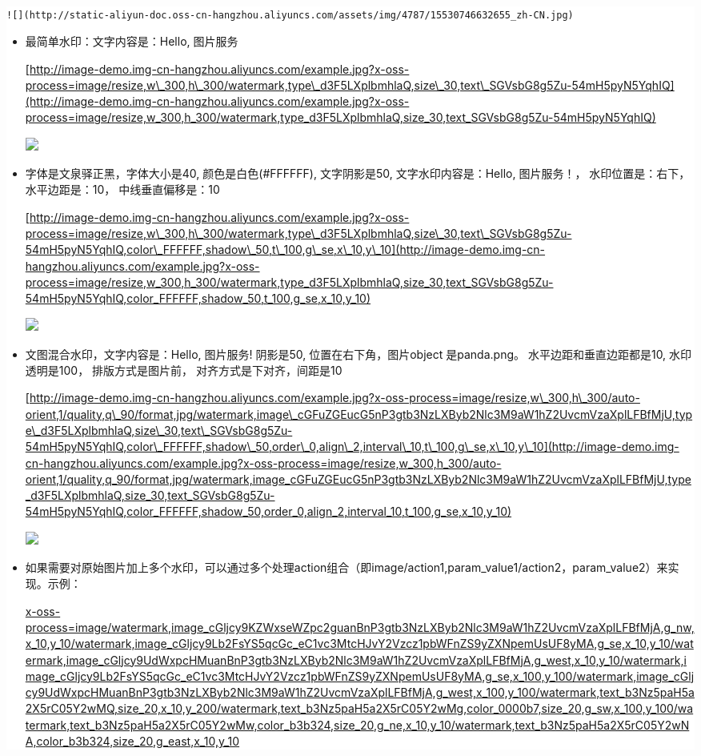     ![](http://static-aliyun-doc.oss-cn-hangzhou.aliyuncs.com/assets/img/4787/15530746632655_zh-CN.jpg)

-   最简单水印：文字内容是：Hello, 图片服务

    [http://image-demo.img-cn-hangzhou.aliyuncs.com/example.jpg?x-oss-process=image/resize,w\_300,h\_300/watermark,type\_d3F5LXplbmhlaQ,size\_30,text\_SGVsbG8g5Zu-54mH5pyN5YqhIQ](http://image-demo.img-cn-hangzhou.aliyuncs.com/example.jpg?x-oss-process=image/resize,w_300,h_300/watermark,type_d3F5LXplbmhlaQ,size_30,text_SGVsbG8g5Zu-54mH5pyN5YqhIQ)

    ![](http://static-aliyun-doc.oss-cn-hangzhou.aliyuncs.com/assets/img/4787/15530746632657_zh-CN.jpg)

-   字体是文泉驿正黑，字体大小是40, 颜色是白色\(\#FFFFFF\), 文字阴影是50, 文字水印内容是：Hello, 图片服务！， 水印位置是：右下，水平边距是：10， 中线垂直偏移是：10

    [http://image-demo.img-cn-hangzhou.aliyuncs.com/example.jpg?x-oss-process=image/resize,w\_300,h\_300/watermark,type\_d3F5LXplbmhlaQ,size\_30,text\_SGVsbG8g5Zu-54mH5pyN5YqhIQ,color\_FFFFFF,shadow\_50,t\_100,g\_se,x\_10,y\_10](http://image-demo.img-cn-hangzhou.aliyuncs.com/example.jpg?x-oss-process=image/resize,w_300,h_300/watermark,type_d3F5LXplbmhlaQ,size_30,text_SGVsbG8g5Zu-54mH5pyN5YqhIQ,color_FFFFFF,shadow_50,t_100,g_se,x_10,y_10)

    ![](http://static-aliyun-doc.oss-cn-hangzhou.aliyuncs.com/assets/img/4787/15530746632658_zh-CN.jpg)

-   文图混合水印，文字内容是：Hello, 图片服务! 阴影是50, 位置在右下角，图片object 是panda.png。 水平边距和垂直边距都是10, 水印透明是100， 排版方式是图片前， 对齐方式是下对齐，间距是10

    [http://image-demo.img-cn-hangzhou.aliyuncs.com/example.jpg?x-oss-process=image/resize,w\_300,h\_300/auto-orient,1/quality,q\_90/format,jpg/watermark,image\_cGFuZGEucG5nP3gtb3NzLXByb2Nlc3M9aW1hZ2UvcmVzaXplLFBfMjU,type\_d3F5LXplbmhlaQ,size\_30,text\_SGVsbG8g5Zu-54mH5pyN5YqhIQ,color\_FFFFFF,shadow\_50,order\_0,align\_2,interval\_10,t\_100,g\_se,x\_10,y\_10](http://image-demo.img-cn-hangzhou.aliyuncs.com/example.jpg?x-oss-process=image/resize,w_300,h_300/auto-orient,1/quality,q_90/format,jpg/watermark,image_cGFuZGEucG5nP3gtb3NzLXByb2Nlc3M9aW1hZ2UvcmVzaXplLFBfMjU,type_d3F5LXplbmhlaQ,size_30,text_SGVsbG8g5Zu-54mH5pyN5YqhIQ,color_FFFFFF,shadow_50,order_0,align_2,interval_10,t_100,g_se,x_10,y_10)

    ![](http://static-aliyun-doc.oss-cn-hangzhou.aliyuncs.com/assets/img/4787/15530746632659_zh-CN.jpg)

-   如果需要对原始图片加上多个水印，可以通过多个处理action组合（即image/action1,param\_value1/action2，param\_value2）来实现。示例：

    [x-oss-process=image/watermark,image\_cGljcy9KZWxseWZpc2guanBnP3gtb3NzLXByb2Nlc3M9aW1hZ2UvcmVzaXplLFBfMjA,g\_nw,x\_10,y\_10/watermark,image\_cGljcy9Lb2FsYS5qcGc\_eC1vc3MtcHJvY2Vzcz1pbWFnZS9yZXNpemUsUF8yMA,g\_se,x\_10,y\_10/watermark,image\_cGljcy9UdWxpcHMuanBnP3gtb3NzLXByb2Nlc3M9aW1hZ2UvcmVzaXplLFBfMjA,g\_west,x\_10,y\_10/watermark,image\_cGljcy9Lb2FsYS5qcGc\_eC1vc3MtcHJvY2Vzcz1pbWFnZS9yZXNpemUsUF8yMA,g\_se,x\_100,y\_100/watermark,image\_cGljcy9UdWxpcHMuanBnP3gtb3NzLXByb2Nlc3M9aW1hZ2UvcmVzaXplLFBfMjA,g\_west,x\_100,y\_100/watermark,text\_b3Nz5paH5a2X5rC05Y2wMQ,size\_20,x\_10,y\_200/watermark,text\_b3Nz5paH5a2X5rC05Y2wMg,color\_0000b7,size\_20,g\_sw,x\_100,y\_100/watermark,text\_b3Nz5paH5a2X5rC05Y2wMw,color\_b3b324,size\_20,g\_ne,x\_10,y\_10/watermark,text\_b3Nz5paH5a2X5rC05Y2wNA,color\_b3b324,size\_20,g\_east,x\_10,y\_10](http://test-oss-security0.oss-cn-hangzhou.aliyuncs.com/pics/Hydrangeas.jpg?x-oss-process=image/watermark,image_cGljcy9KZWxseWZpc2guanBnP3gtb3NzLXByb2Nlc3M9aW1hZ2UvcmVzaXplLFBfMjA,g_nw,x_10,y_10/watermark,image_cGljcy9Lb2FsYS5qcGc_eC1vc3MtcHJvY2Vzcz1pbWFnZS9yZXNpemUsUF8yMA,g_se,x_10,y_10/watermark,image_cGljcy9UdWxpcHMuanBnP3gtb3NzLXByb2Nlc3M9aW1hZ2UvcmVzaXplLFBfMjA,g_west,x_10,y_10/watermark,image_cGljcy9Lb2FsYS5qcGc_eC1vc3MtcHJvY2Vzcz1pbWFnZS9yZXNpemUsUF8yMA,g_se,x_100,y_100/watermark,image_cGljcy9UdWxpcHMuanBnP3gtb3NzLXByb2Nlc3M9aW1hZ2UvcmVzaXplLFBfMjA,g_west,x_100,y_100/watermark,text_b3Nz5paH5a2X5rC05Y2wMQ,size_20,x_10,y_200/watermark,text_b3Nz5paH5a2X5rC05Y2wMg,color_0000b7,size_20,g_sw,x_100,y_100/watermark,text_b3Nz5paH5a2X5rC05Y2wMw,color_b3b324,size_20,g_ne,x_10,y_10/watermark,text_b3Nz5paH5a2X5rC05Y2wNA,color_b3b324,size_20,g_east,x_10,y_10)

